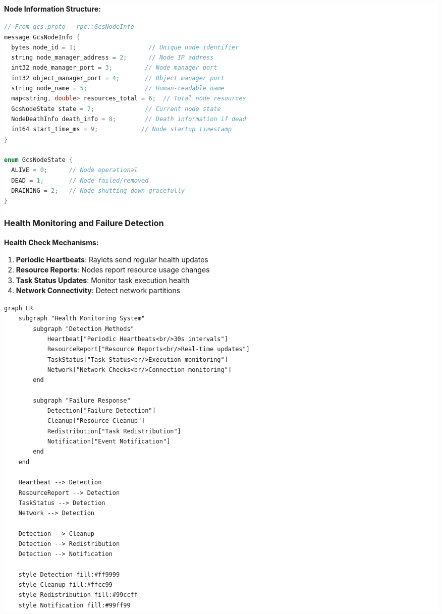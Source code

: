 **Node Information Structure:**

```cpp
// From gcs.proto - rpc::GcsNodeInfo
message GcsNodeInfo {
  bytes node_id = 1;                    // Unique node identifier
  string node_manager_address = 2;      // Node IP address
  int32 node_manager_port = 3;         // Node manager port
  int32 object_manager_port = 4;       // Object manager port
  string node_name = 5;                // Human-readable name
  map<string, double> resources_total = 6;  // Total node resources
  GcsNodeState state = 7;              // Current node state
  NodeDeathInfo death_info = 8;        // Death information if dead
  int64 start_time_ms = 9;            // Node startup timestamp
}

enum GcsNodeState {
  ALIVE = 0;      // Node operational
  DEAD = 1;       // Node failed/removed
  DRAINING = 2;   // Node shutting down gracefully
}
```

### Health Monitoring and Failure Detection

**Health Check Mechanisms:**

1. **Periodic Heartbeats**: Raylets send regular health updates
2. **Resource Reports**: Nodes report resource usage changes
3. **Task Status Updates**: Monitor task execution health
4. **Network Connectivity**: Detect network partitions

```mermaid
graph LR
    subgraph "Health Monitoring System"
        subgraph "Detection Methods"
            Heartbeat["Periodic Heartbeats<br/>30s intervals"]
            ResourceReport["Resource Reports<br/>Real-time updates"]
            TaskStatus["Task Status<br/>Execution monitoring"]
            Network["Network Checks<br/>Connection monitoring"]
        end
        
        subgraph "Failure Response"
            Detection["Failure Detection"]
            Cleanup["Resource Cleanup"]
            Redistribution["Task Redistribution"]
            Notification["Event Notification"]
        end
    end
    
    Heartbeat --> Detection
    ResourceReport --> Detection
    TaskStatus --> Detection
    Network --> Detection
    
    Detection --> Cleanup
    Detection --> Redistribution
    Detection --> Notification
    
    style Detection fill:#ff9999
    style Cleanup fill:#ffcc99
    style Redistribution fill:#99ccff
    style Notification fill:#99ff99
```
